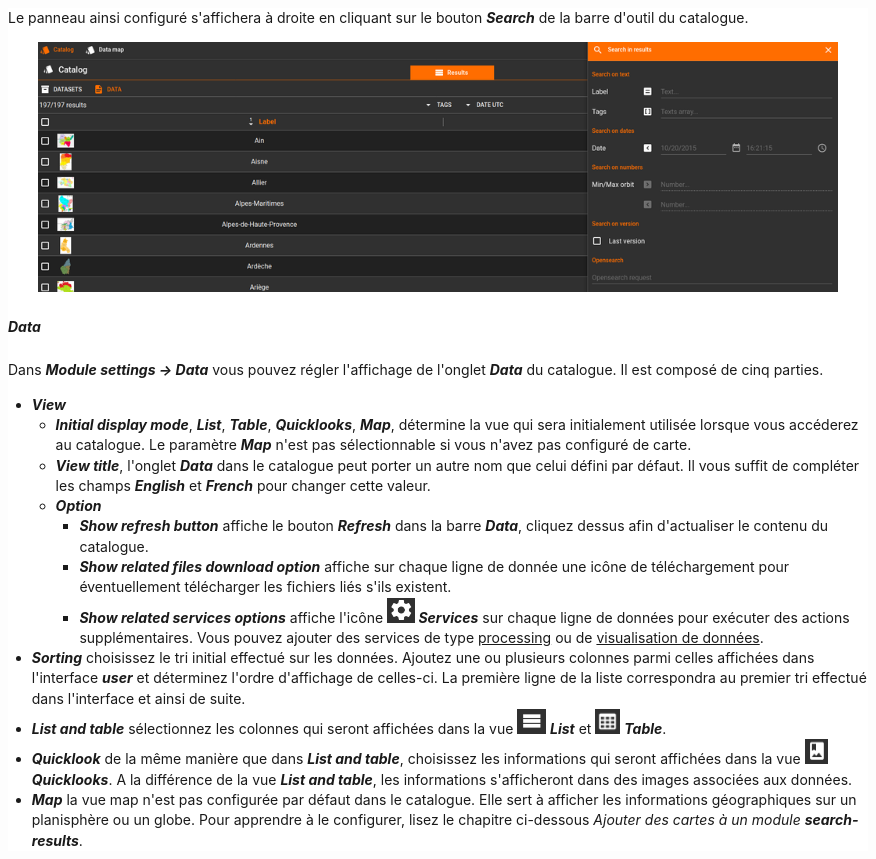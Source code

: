 Le panneau ainsi configuré s'affichera à droite en cliquant sur le bouton ***Search*** de la barre d'outil du catalogue.

<div align="center">
  <img src="/images/user-documentation/6-catalog-consultation/catalog/user/catalog-search.png" alt="search" width="800"/> 
</div>

##### Data

Dans ***Module settings -> Data*** vous pouvez régler l'affichage de l'onglet ***Data*** du catalogue. Il est composé de cinq parties.

- ***View***
  - ***Initial display mode***, ***List***, ***Table***, ***Quicklooks***, ***Map***, détermine la vue qui sera initialement utilisée lorsque vous accéderez au catalogue. Le paramètre ***Map*** n'est pas sélectionnable si vous n'avez pas configuré de carte.
  - ***View title***, l'onglet ***Data*** dans le catalogue peut porter un autre nom que celui défini par défaut. Il vous suffit de compléter les champs ***English*** et ***French*** pour changer cette valeur.
  - ***Option***
    - ***Show refresh button*** affiche le bouton ***Refresh*** dans la barre ***Data***, cliquez dessus afin d'actualiser le contenu du catalogue.
    - ***Show related files download option*** affiche sur chaque ligne de donnée une icône de téléchargement pour éventuellement télécharger les fichiers liés s'ils existent.
    - ***Show related services options*** affiche l'icône <img src="/images/user-documentation/regards-icons/admin/gear-wheel.png" alt="gear wheel" height="25"/> ***Services*** sur chaque ligne de données pour exécuter des actions supplémentaires. Vous pouvez ajouter des services de type [processing](../../data-services/processing-services/) ou de [visualisation de données](../../data-services/ui-services/).
- ***Sorting*** choisissez le tri initial effectué sur les données. Ajoutez une ou plusieurs colonnes parmi celles affichées dans l'interface ***user*** et déterminez l'ordre d'affichage de celles-ci. La première ligne de la liste correspondra au premier tri effectué dans l'interface et ainsi de suite.
- ***List and table*** sélectionnez les colonnes qui seront affichées dans la vue <img src="/images/user-documentation/regards-icons/user/list.png" alt="list" height="25"/> ***List*** et <img src="/images/user-documentation/regards-icons/user/table.png" alt="table" height="25"/> ***Table***.
- ***Quicklook*** de la même manière que dans ***List and table***, choisissez les informations qui seront affichées dans la vue <img src="/images/user-documentation/regards-icons/user/quicklook.png" alt="quicklook" height="25"/> ***Quicklooks***. A la différence de la vue ***List and table***, les informations s'afficheront dans des images associées aux données.
- ***Map*** la vue map n'est pas configurée par défaut dans le catalogue. Elle sert à afficher les informations géographiques sur un planisphère ou un globe. Pour apprendre à le configurer, lisez le chapitre ci-dessous *Ajouter des cartes à un module ***search-results****.
